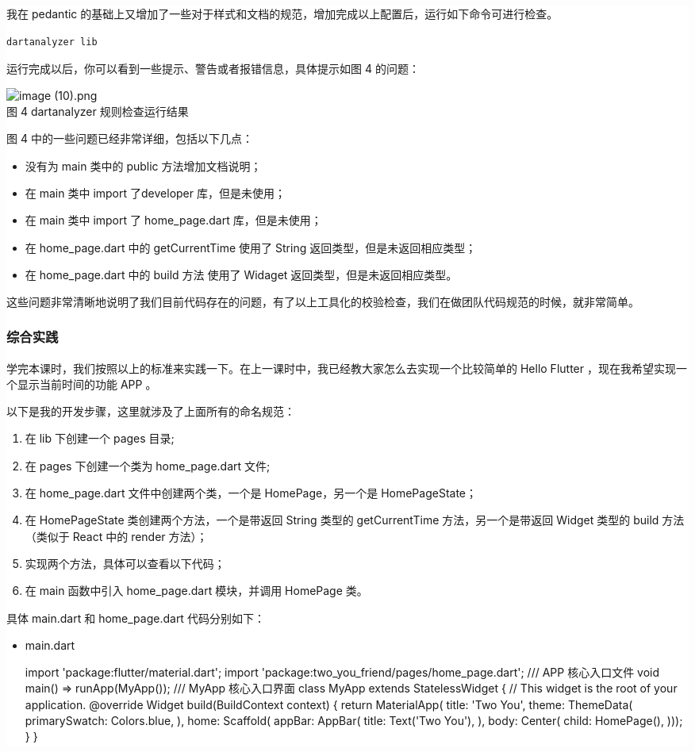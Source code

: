 
我在 pedantic 的基础上又增加了一些对于样式和文档的规范，增加完成以上配置后，运行如下命令可进行检查。

    dartanalyzer lib
    

运行完成以后，你可以看到一些提示、警告或者报错信息，具体提示如图 4 的问题：

![image (10).png](https://s0.lgstatic.com/i/image/M00/22/72/CgqCHl7sNqmAMpqEAAESy_g_9Ag796.png)  
图 4 dartanalyzer 规则检查运行结果

图 4 中的一些问题已经非常详细，包括以下几点：

*   没有为 main 类中的 public 方法增加文档说明；
    
*   在 main 类中 import 了developer 库，但是未使用；
    
*   在 main 类中 import 了 home\_page.dart 库，但是未使用；
    
*   在 home\_page.dart 中的 getCurrentTime 使用了 String 返回类型，但是未返回相应类型；
    
*   在 home\_page.dart 中的 build 方法 使用了 Widaget 返回类型，但是未返回相应类型。
    

这些问题非常清晰地说明了我们目前代码存在的问题，有了以上工具化的校验检查，我们在做团队代码规范的时候，就非常简单。

### 综合实践

学完本课时，我们按照以上的标准来实践一下。在上一课时中，我已经教大家怎么去实现一个比较简单的 Hello Flutter ，现在我希望实现一个显示当前时间的功能 APP 。

以下是我的开发步骤，这里就涉及了上面所有的命名规范：

1.  在 lib 下创建一个 pages 目录;
    
2.  在 pages 下创建一个类为 home\_page.dart 文件;
    
3.  在 home\_page.dart 文件中创建两个类，一个是 HomePage，另一个是 HomePageState；
    
4.  在 HomePageState 类创建两个方法，一个是带返回 String 类型的 getCurrentTime 方法，另一个是带返回 Widget 类型的 build 方法（类似于 React 中的 render 方法）；
    
5.  实现两个方法，具体可以查看以下代码；
    
6.  在 main 函数中引入 home\_page.dart 模块，并调用 HomePage 类。
    

具体 main.dart 和 home\_page.dart 代码分别如下：

*   main.dart
    

    import 'package:flutter/material.dart';
    import 'package:two_you_friend/pages/home_page.dart';
    /// APP 核心入口文件
    void main() => runApp(MyApp());
    /// MyApp 核心入口界面
    class MyApp extends StatelessWidget {
      // This widget is the root of your application.
      @override
      Widget build(BuildContext context) {
        return MaterialApp(
            title: 'Two You',
            theme: ThemeData(
              primarySwatch: Colors.blue,
            ),
            home: Scaffold(
                appBar: AppBar(
                  title: Text('Two You'),
                ),
                body: Center(
                  child: HomePage(),
                )));
      }
    }
    